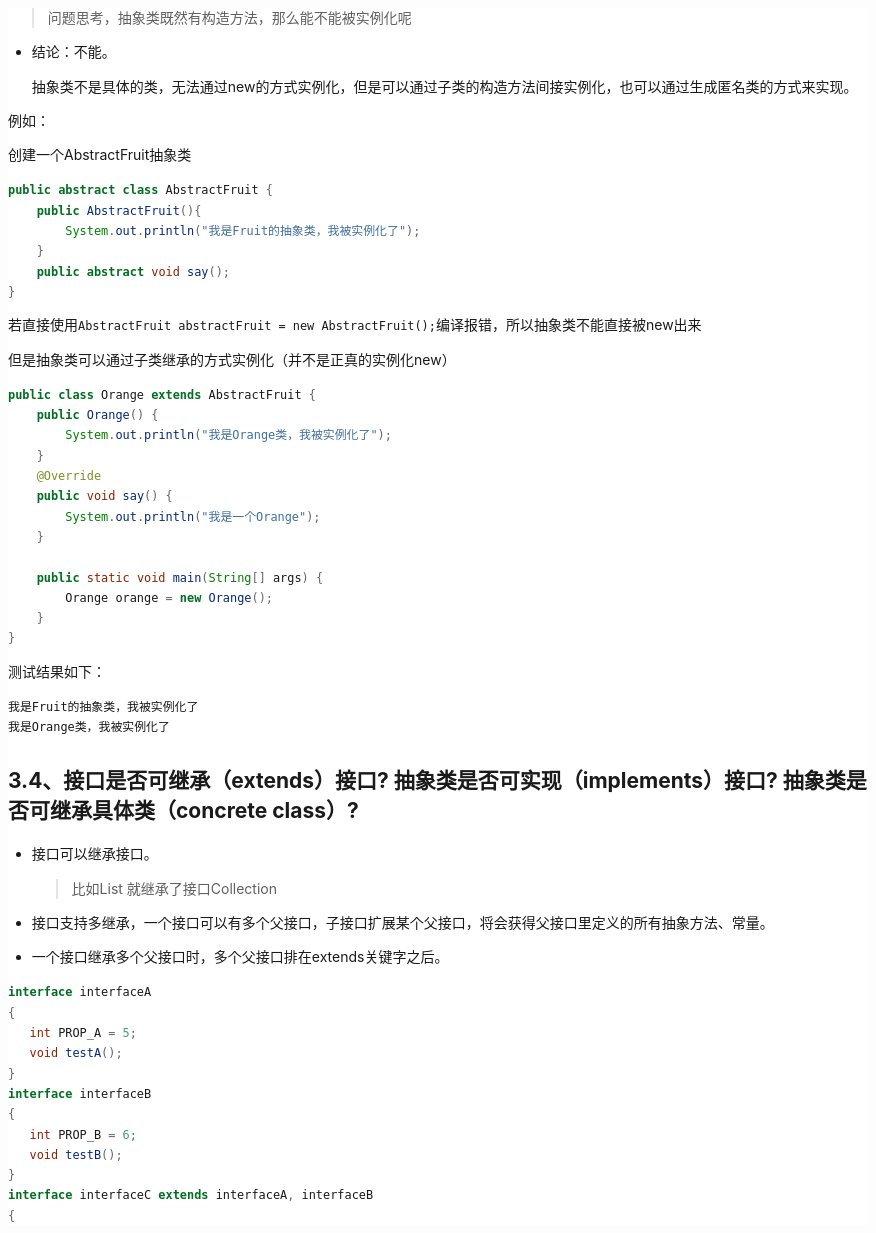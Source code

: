 > 问题思考，抽象类既然有构造方法，那么能不能被实例化呢

- 结论：不能。

  抽象类不是具体的类，无法通过new的方式实例化，但是可以通过子类的构造方法间接实例化，也可以通过生成匿名类的方式来实现。

例如：

创建一个AbstractFruit抽象类

```java
public abstract class AbstractFruit {
    public AbstractFruit(){
        System.out.println("我是Fruit的抽象类，我被实例化了");
    }
    public abstract void say();
}
```

若直接使用`AbstractFruit abstractFruit = new AbstractFruit();`编译报错，所以抽象类不能直接被new出来



但是抽象类可以通过子类继承的方式实例化（并不是正真的实例化new）

```java
public class Orange extends AbstractFruit {
    public Orange() {
        System.out.println("我是Orange类，我被实例化了");
    }
    @Override
    public void say() {
        System.out.println("我是一个Orange");
    }
    
    public static void main(String[] args) {
        Orange orange = new Orange();
    }
}
```

测试结果如下：

```java
我是Fruit的抽象类，我被实例化了
我是Orange类，我被实例化了
```

## 3.4、接口是否可继承（extends）接口? 抽象类是否可实现（implements）接口? 抽象类是否可继承具体类（concrete class）?

- 接口可以继承接口。

  > 比如List 就继承了接口Collection

- 接口支持多继承，一个接口可以有多个父接口，子接口扩展某个父接口，将会获得父接口里定义的所有抽象方法、常量。
- 一个接口继承多个父接口时，多个父接口排在extends关键字之后。

```java
interface interfaceA
{
   int PROP_A = 5;
   void testA();
}
interface interfaceB
{
   int PROP_B = 6;
   void testB();
}
interface interfaceC extends interfaceA, interfaceB
{
```